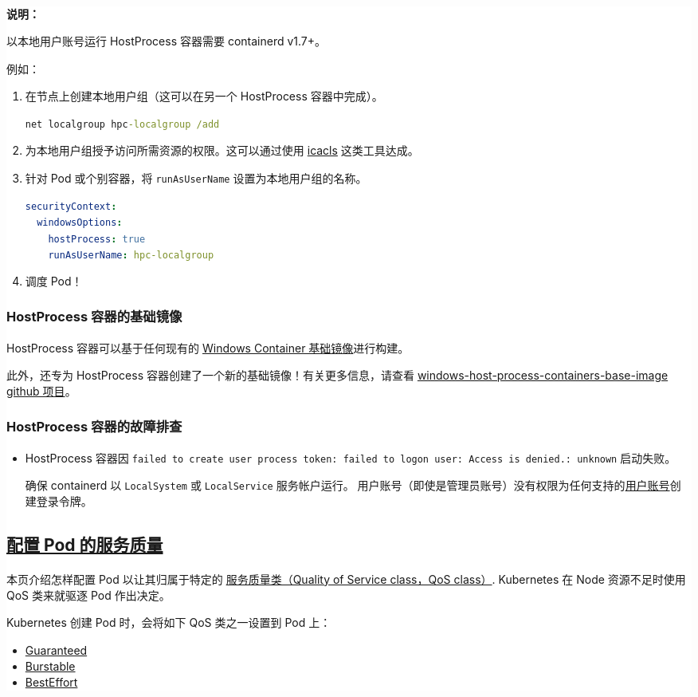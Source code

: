 **说明：**

以本地用户账号运行 HostProcess 容器需要 containerd v1.7+。

例如：

1. 在节点上创建本地用户组（这可以在另一个 HostProcess 容器中完成）。
    
    ```cmd
    net localgroup hpc-localgroup /add
    ```
    

2. 为本地用户组授予访问所需资源的权限。这可以通过使用 [icacls](https://learn.microsoft.com/zh-cn/windows-server/administration/windows-commands/icacls) 这类工具达成。

3. 针对 Pod 或个别容器，将 `runAsUserName` 设置为本地用户组的名称。
    
    ```yaml
    securityContext:
      windowsOptions:
        hostProcess: true
        runAsUserName: hpc-localgroup
    ```
    

4. 调度 Pod！

### HostProcess 容器的基础镜像[](https://kubernetes.io/zh-cn/docs/tasks/configure-pod-container/create-hostprocess-pod/#base-image-for-hostprocess-containers)

HostProcess 容器可以基于任何现有的 [Windows Container 基础镜像](https://learn.microsoft.com/zh-cn/virtualization/windowscontainers/manage-containers/container-base-images)进行构建。

此外，还专为 HostProcess 容器创建了一个新的基础镜像！有关更多信息，请查看 [windows-host-process-containers-base-image github 项目](https://github.com/microsoft/windows-host-process-containers-base-image#overview)。

### HostProcess 容器的故障排查[](https://kubernetes.io/zh-cn/docs/tasks/configure-pod-container/create-hostprocess-pod/#troubleshooting-hostprocess-containers)

- HostProcess 容器因 `failed to create user process token: failed to logon user: Access is denied.: unknown` 启动失败。
    
    确保 containerd 以 `LocalSystem` 或 `LocalService` 服务帐户运行。 用户账号（即使是管理员账号）没有权限为任何支持的[用户账号](https://kubernetes.io/zh-cn/docs/tasks/configure-pod-container/create-hostprocess-pod/#choosing-a-user-account)创建登录令牌。

## [配置 Pod 的服务质量](https://kubernetes.io/zh-cn/docs/tasks/configure-pod-container/quality-service-pod/)
本页介绍怎样配置 Pod 以让其归属于特定的 [服务质量类（Quality of Service class，QoS class）](https://kubernetes.io/zh-cn/docs/reference/glossary/?all=true#term-qos-class). Kubernetes 在 Node 资源不足时使用 QoS 类来就驱逐 Pod 作出决定。

Kubernetes 创建 Pod 时，会将如下 QoS 类之一设置到 Pod 上：

- [Guaranteed](https://kubernetes.io/zh-cn/docs/concepts/workloads/pods/pod-qos/#guaranteed)
- [Burstable](https://kubernetes.io/zh-cn/docs/concepts/workloads/pods/pod-qos/#burstable)
- [BestEffort](https://kubernetes.io/zh-cn/docs/concepts/workloads/pods/pod-qos/#besteffort)
